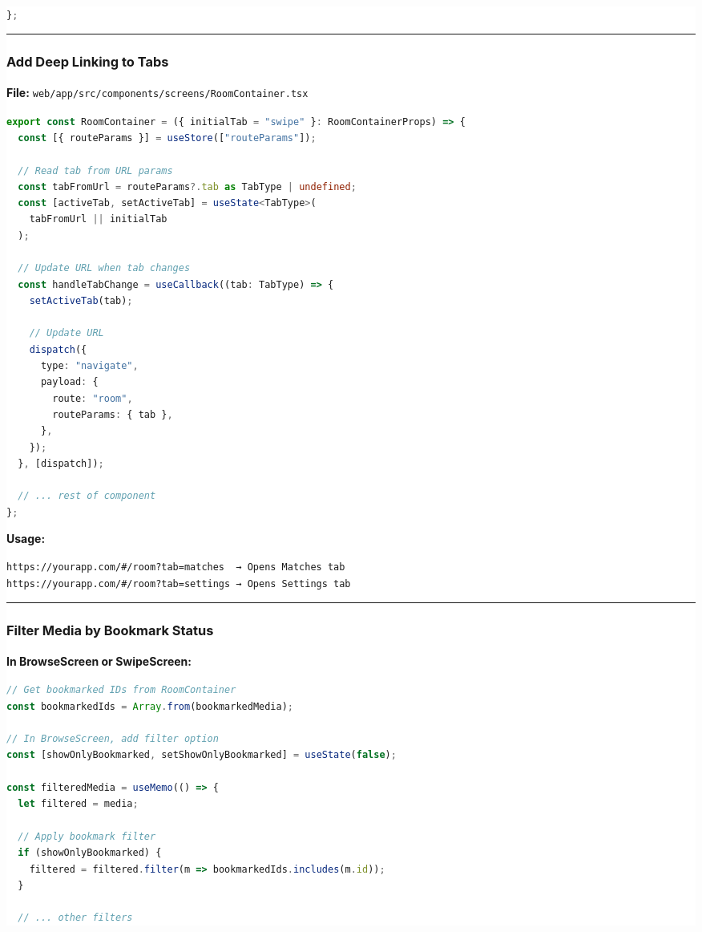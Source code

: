 ```typescript
};
```

---

### Add Deep Linking to Tabs

**File:** `web/app/src/components/screens/RoomContainer.tsx`

```typescript
export const RoomContainer = ({ initialTab = "swipe" }: RoomContainerProps) => {
  const [{ routeParams }] = useStore(["routeParams"]);

  // Read tab from URL params
  const tabFromUrl = routeParams?.tab as TabType | undefined;
  const [activeTab, setActiveTab] = useState<TabType>(
    tabFromUrl || initialTab
  );

  // Update URL when tab changes
  const handleTabChange = useCallback((tab: TabType) => {
    setActiveTab(tab);

    // Update URL
    dispatch({
      type: "navigate",
      payload: {
        route: "room",
        routeParams: { tab },
      },
    });
  }, [dispatch]);

  // ... rest of component
};
```

**Usage:**
```
https://yourapp.com/#/room?tab=matches  → Opens Matches tab
https://yourapp.com/#/room?tab=settings → Opens Settings tab
```

---

### Filter Media by Bookmark Status

**In BrowseScreen or SwipeScreen:**

```typescript
// Get bookmarked IDs from RoomContainer
const bookmarkedIds = Array.from(bookmarkedMedia);

// In BrowseScreen, add filter option
const [showOnlyBookmarked, setShowOnlyBookmarked] = useState(false);

const filteredMedia = useMemo(() => {
  let filtered = media;

  // Apply bookmark filter
  if (showOnlyBookmarked) {
    filtered = filtered.filter(m => bookmarkedIds.includes(m.id));
  }

  // ... other filters

```